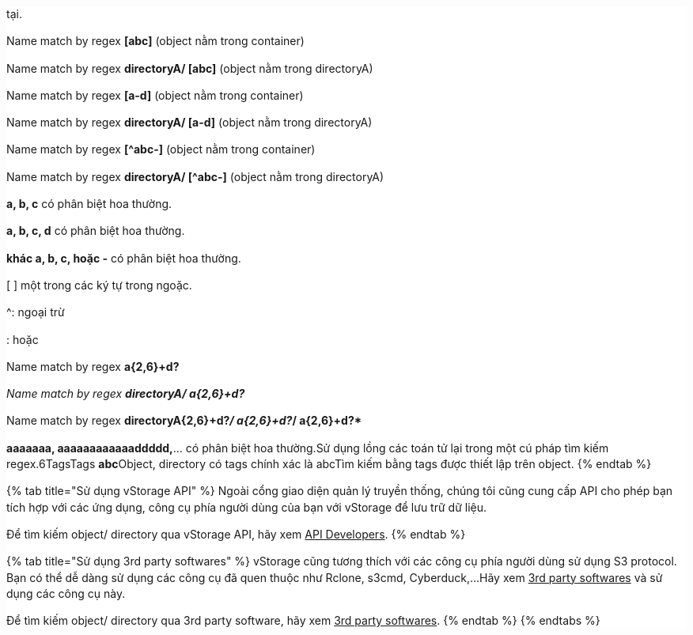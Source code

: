 tại.</td><td></td><td></td></tr><tr><td><p>Name match by regex <strong>[abc]</strong> (object nằm trong container)</p><p>Name match by regex <strong>directoryA/ [abc]</strong> (object nằm trong directoryA)</p><p>Name match by regex <strong>[a-d]</strong> (object nằm trong container)</p><p>Name match by regex <strong>directoryA/ [a-d]</strong> (object nằm trong directoryA)</p><p>Name match by regex <strong>[^abc\-]</strong> (object nằm trong container)</p><p>Name match by regex <strong>directoryA/ [^abc\-]</strong> (object nằm trong directoryA)</p></td><td><p><strong>a, b, c</strong> có phân biệt hoa thường.</p><p><strong>a, b, c, d</strong> có phân biệt hoa thường.</p><p><strong>khác a, b, c, hoặc -</strong> có phân biệt hoa thường.</p></td><td><p>[ ] một trong các ký tự trong ngoặc.</p><p>^: ngoại trừ</p><p>\: hoặc</p></td><td></td><td></td></tr><tr><td><p>Name match by regex <strong>a{2,6}+d?*</strong></p><p>Name match by regex <strong>directoryA/ a{2,6}+d?*</strong></p><p>Name match by regex <strong>directoryA{2,6}+d?*/ a{2,6}+d?*/ a{2,6}+d?*</strong></p></td><td><strong>aaaaaaa, aaaaaaaaaaaaddddd,</strong>… có phân biệt hoa thường.</td><td>Sử dụng lồng các toán tử lại trong một cú pháp tìm kiếm regex.</td><td></td><td></td></tr><tr><td>6</td><td>Tags</td><td>Tags <strong>abc</strong></td><td>Object, directory có tags chính xác là abc</td><td>Tìm kiếm bằng tags được thiết lập trên object.</td></tr></tbody></table>
{% endtab %}

{% tab title="Sử dụng vStorage API" %}
Ngoài cổng giao diện quản lý truyền thống, chúng tôi cũng cung cấp API cho phép bạn tích hợp với các ứng dụng, công cụ phía người dùng của bạn với vStorage để lưu trữ dữ liệu.

Để tìm kiếm object/ directory qua vStorage API, hãy xem [API Developers](https://docs.vngcloud.vn/display/VV/API+Developers).
{% endtab %}

{% tab title="Sử dụng 3rd party softwares" %}
vStorage cũng tương thích với các công cụ phía người dùng sử dụng S3 protocol. Bạn có thể dễ dàng sử dụng các công cụ đã quen thuộc như Rclone, s3cmd, Cyberduck,...Hãy xem [3rd party softwares](https://docs.vngcloud.vn/display/VV/3rd+party+softwares) và sử dụng các công cụ này.&#x20;

Để tìm kiếm object/ directory qua 3rd party software, hãy xem [3rd party softwares](https://docs.vngcloud.vn/display/VV/3rd+party+softwares).
{% endtab %}
{% endtabs %}
